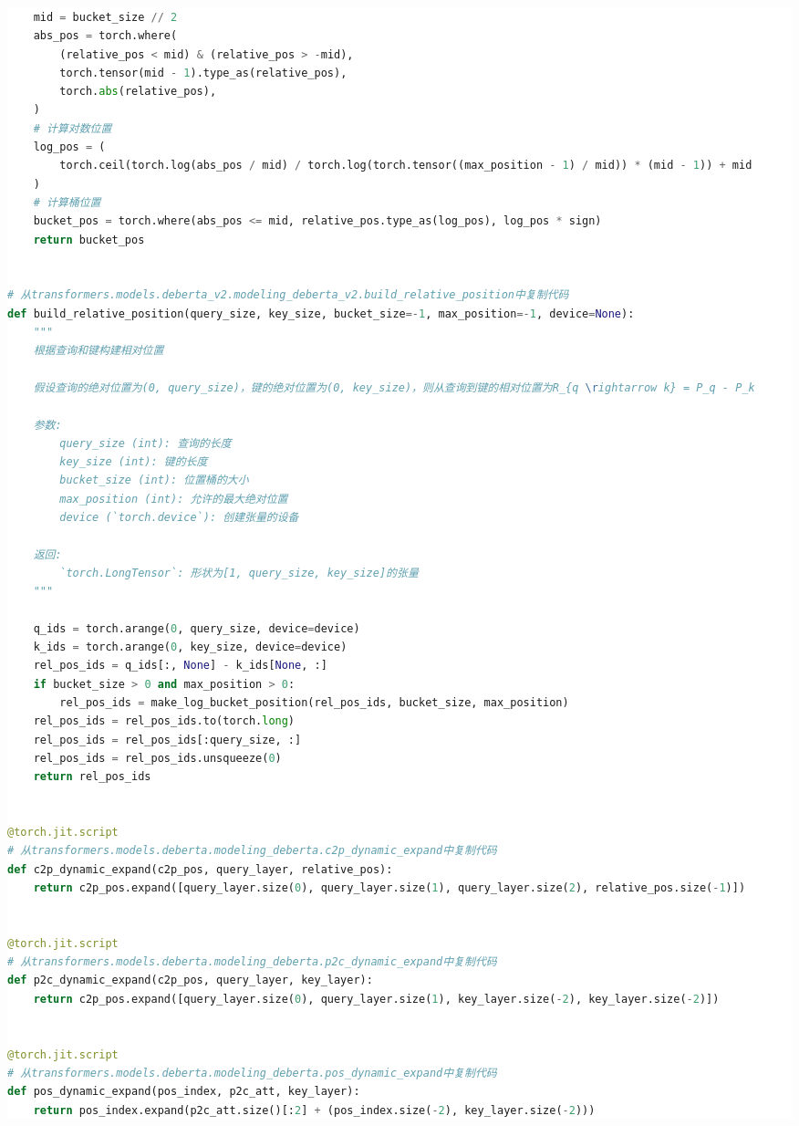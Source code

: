 ```py
    mid = bucket_size // 2
    abs_pos = torch.where(
        (relative_pos < mid) & (relative_pos > -mid),
        torch.tensor(mid - 1).type_as(relative_pos),
        torch.abs(relative_pos),
    )
    # 计算对数位置
    log_pos = (
        torch.ceil(torch.log(abs_pos / mid) / torch.log(torch.tensor((max_position - 1) / mid)) * (mid - 1)) + mid
    )
    # 计算桶位置
    bucket_pos = torch.where(abs_pos <= mid, relative_pos.type_as(log_pos), log_pos * sign)
    return bucket_pos


# 从transformers.models.deberta_v2.modeling_deberta_v2.build_relative_position中复制代码
def build_relative_position(query_size, key_size, bucket_size=-1, max_position=-1, device=None):
    """
    根据查询和键构建相对位置

    假设查询的绝对位置为(0, query_size)，键的绝对位置为(0, key_size)，则从查询到键的相对位置为R_{q \rightarrow k} = P_q - P_k

    参数:
        query_size (int): 查询的长度
        key_size (int): 键的长度
        bucket_size (int): 位置桶的大小
        max_position (int): 允许的最大绝对位置
        device (`torch.device`): 创建张量的设备

    返回:
        `torch.LongTensor`: 形状为[1, query_size, key_size]的张量
    """

    q_ids = torch.arange(0, query_size, device=device)
    k_ids = torch.arange(0, key_size, device=device)
    rel_pos_ids = q_ids[:, None] - k_ids[None, :]
    if bucket_size > 0 and max_position > 0:
        rel_pos_ids = make_log_bucket_position(rel_pos_ids, bucket_size, max_position)
    rel_pos_ids = rel_pos_ids.to(torch.long)
    rel_pos_ids = rel_pos_ids[:query_size, :]
    rel_pos_ids = rel_pos_ids.unsqueeze(0)
    return rel_pos_ids


@torch.jit.script
# 从transformers.models.deberta.modeling_deberta.c2p_dynamic_expand中复制代码
def c2p_dynamic_expand(c2p_pos, query_layer, relative_pos):
    return c2p_pos.expand([query_layer.size(0), query_layer.size(1), query_layer.size(2), relative_pos.size(-1)])


@torch.jit.script
# 从transformers.models.deberta.modeling_deberta.p2c_dynamic_expand中复制代码
def p2c_dynamic_expand(c2p_pos, query_layer, key_layer):
    return c2p_pos.expand([query_layer.size(0), query_layer.size(1), key_layer.size(-2), key_layer.size(-2)])


@torch.jit.script
# 从transformers.models.deberta.modeling_deberta.pos_dynamic_expand中复制代码
def pos_dynamic_expand(pos_index, p2c_att, key_layer):
    return pos_index.expand(p2c_att.size()[:2] + (pos_index.size(-2), key_layer.size(-2)))
```